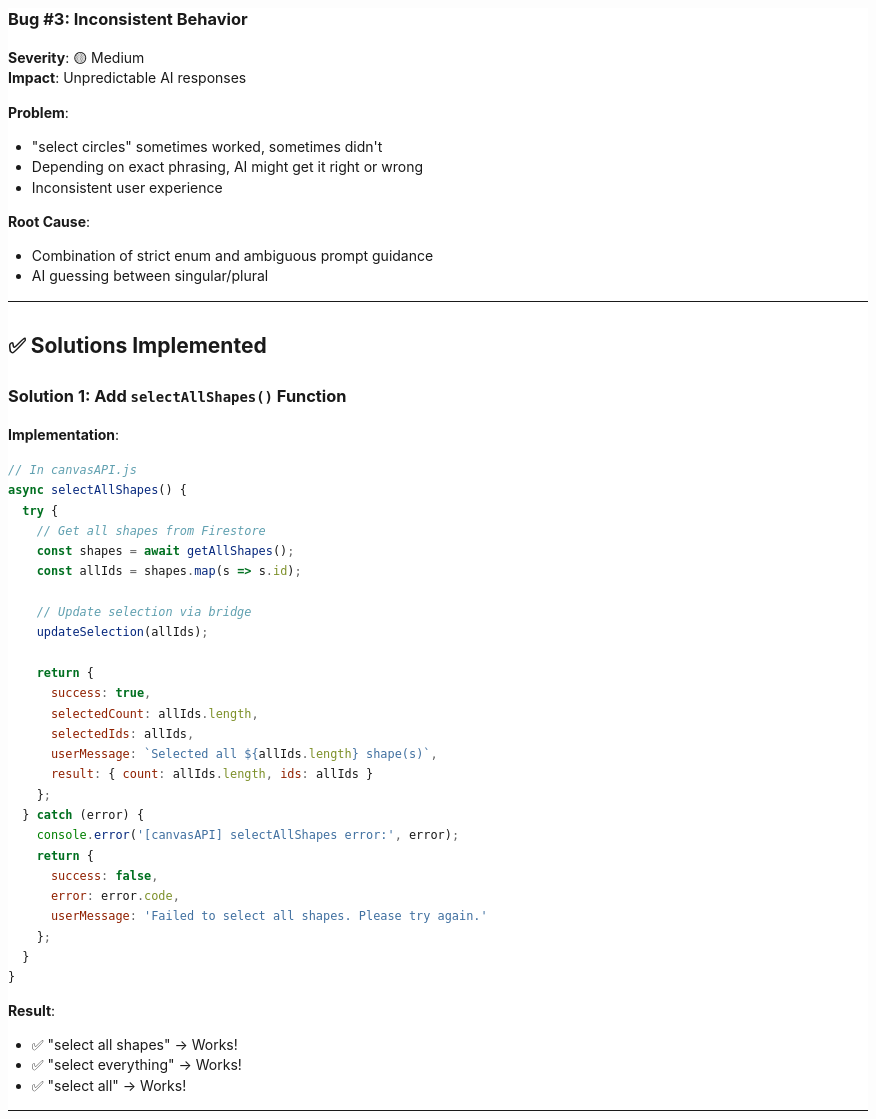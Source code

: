 
### Bug #3: Inconsistent Behavior
**Severity**: 🟡 Medium  
**Impact**: Unpredictable AI responses

**Problem**:
- "select circles" sometimes worked, sometimes didn't
- Depending on exact phrasing, AI might get it right or wrong
- Inconsistent user experience

**Root Cause**:
- Combination of strict enum and ambiguous prompt guidance
- AI guessing between singular/plural

---

## ✅ Solutions Implemented

### Solution 1: Add `selectAllShapes()` Function

**Implementation**:
```javascript
// In canvasAPI.js
async selectAllShapes() {
  try {
    // Get all shapes from Firestore
    const shapes = await getAllShapes();
    const allIds = shapes.map(s => s.id);
    
    // Update selection via bridge
    updateSelection(allIds);
    
    return {
      success: true,
      selectedCount: allIds.length,
      selectedIds: allIds,
      userMessage: `Selected all ${allIds.length} shape(s)`,
      result: { count: allIds.length, ids: allIds }
    };
  } catch (error) {
    console.error('[canvasAPI] selectAllShapes error:', error);
    return {
      success: false,
      error: error.code,
      userMessage: 'Failed to select all shapes. Please try again.'
    };
  }
}
```

**Result**:
- ✅ "select all shapes" → Works!
- ✅ "select everything" → Works!
- ✅ "select all" → Works!

---